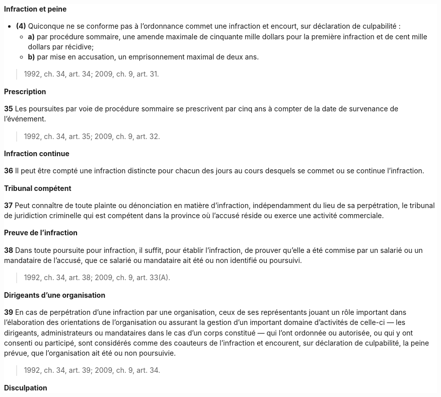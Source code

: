 **Infraction et peine**

- **(4)** Quiconque ne se conforme pas à l’ordonnance commet une infraction et encourt, sur déclaration de culpabilité :
	- **a)** par procédure sommaire, une amende maximale de cinquante mille dollars pour la première infraction et de cent mille dollars par récidive;
	- **b)** par mise en accusation, un emprisonnement maximal de deux ans.
> 1992, ch. 34, art. 34; 2009, ch. 9, art. 31.





**Prescription**

**35** Les poursuites par voie de procédure sommaire se prescrivent par cinq ans à compter de la date de survenance de l’événement.
> 1992, ch. 34, art. 35; 2009, ch. 9, art. 32.





**Infraction continue**

**36** Il peut être compté une infraction distincte pour chacun des jours au cours desquels se commet ou se continue l’infraction.




**Tribunal compétent**

**37** Peut connaître de toute plainte ou dénonciation en matière d’infraction, indépendamment du lieu de sa perpétration, le tribunal de juridiction criminelle qui est compétent dans la province où l’accusé réside ou exerce une activité commerciale.




**Preuve de l’infraction**

**38** Dans toute poursuite pour infraction, il suffit, pour établir l’infraction, de prouver qu’elle a été commise par un salarié ou un mandataire de l’accusé, que ce salarié ou mandataire ait été ou non identifié ou poursuivi.
> 1992, ch. 34, art. 38; 2009, ch. 9, art. 33(A).





**Dirigeants d’une organisation**

**39** En cas de perpétration d’une infraction par une organisation, ceux de ses représentants jouant un rôle important dans l’élaboration des orientations de l’organisation ou assurant la gestion d’un important domaine d’activités de celle-ci — les dirigeants, administrateurs ou mandataires dans le cas d’un corps constitué — qui l’ont ordonnée ou autorisée, ou qui y ont consenti ou participé, sont considérés comme des coauteurs de l’infraction et encourent, sur déclaration de culpabilité, la peine prévue, que l’organisation ait été ou non poursuivie.
> 1992, ch. 34, art. 39; 2009, ch. 9, art. 34.





**Disculpation**
